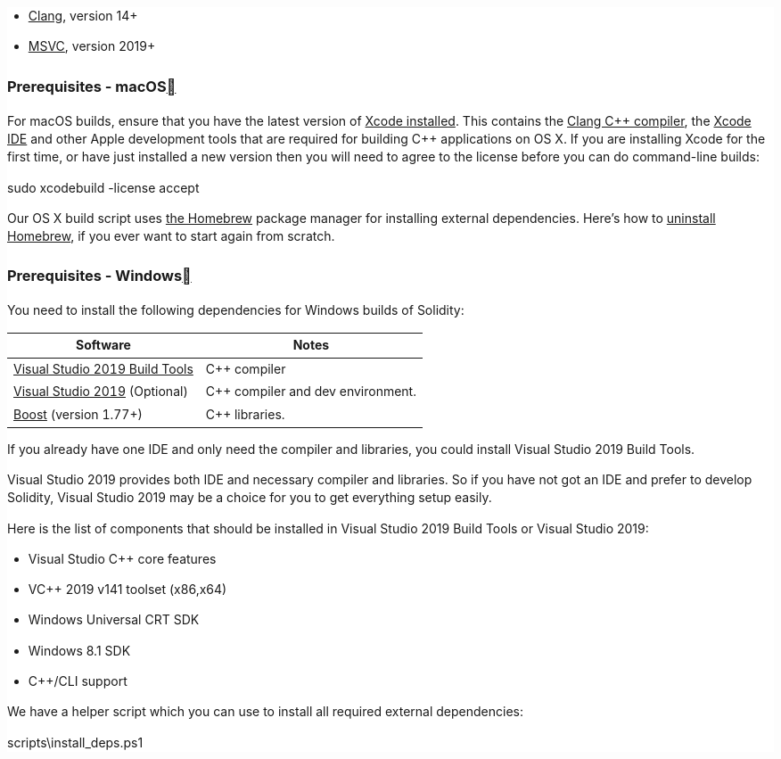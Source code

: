 *   [Clang](https://clang.llvm.org/), version 14+

*   [MSVC](https://visualstudio.microsoft.com/vs/), version 2019+

### Prerequisites - macOS[](https://docs.soliditylang.org/en/latest/installing-solidity.html#prerequisites-macos "Link to this heading")

For macOS builds, ensure that you have the latest version of [Xcode installed](https://developer.apple.com/xcode/resources/). This contains the [Clang C++ compiler](https://en.wikipedia.org/wiki/Clang), the [Xcode IDE](https://en.wikipedia.org/wiki/Xcode) and other Apple development tools that are required for building C++ applications on OS X. If you are installing Xcode for the first time, or have just installed a new version then you will need to agree to the license before you can do command-line builds:

sudo xcodebuild -license accept

Our OS X build script uses [the Homebrew](https://brew.sh/) package manager for installing external dependencies. Here’s how to [uninstall Homebrew](https://docs.brew.sh/FAQ#how-do-i-uninstall-homebrew), if you ever want to start again from scratch.

### Prerequisites - Windows[](https://docs.soliditylang.org/en/latest/installing-solidity.html#prerequisites-windows "Link to this heading")

You need to install the following dependencies for Windows builds of Solidity:

| Software | Notes |
| --- | --- |
| [Visual Studio 2019 Build Tools](https://visualstudio.microsoft.com/vs/older-downloads/#visual-studio-2019-and-other-products) | C++ compiler |
| [Visual Studio 2019](https://www.visualstudio.com/vs/) (Optional) | C++ compiler and dev environment. |
| [Boost](https://www.boost.org/) (version 1.77+) | C++ libraries. |

If you already have one IDE and only need the compiler and libraries, you could install Visual Studio 2019 Build Tools.

Visual Studio 2019 provides both IDE and necessary compiler and libraries. So if you have not got an IDE and prefer to develop Solidity, Visual Studio 2019 may be a choice for you to get everything setup easily.

Here is the list of components that should be installed in Visual Studio 2019 Build Tools or Visual Studio 2019:

*   Visual Studio C++ core features

*   VC++ 2019 v141 toolset (x86,x64)

*   Windows Universal CRT SDK

*   Windows 8.1 SDK

*   C++/CLI support

We have a helper script which you can use to install all required external dependencies:

scripts\install_deps.ps1
